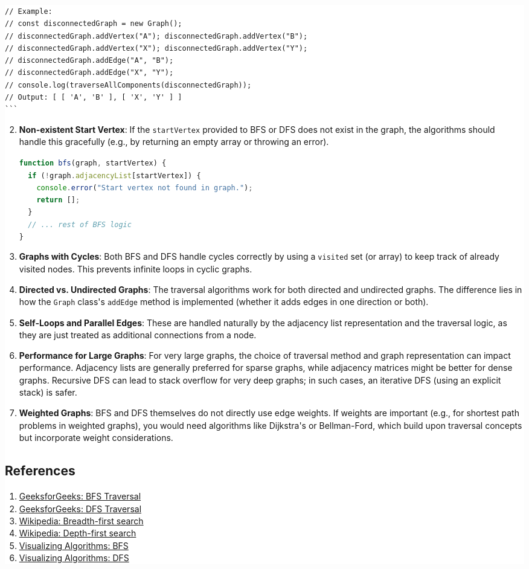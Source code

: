     // Example:
    // const disconnectedGraph = new Graph();
    // disconnectedGraph.addVertex("A"); disconnectedGraph.addVertex("B");
    // disconnectedGraph.addVertex("X"); disconnectedGraph.addVertex("Y");
    // disconnectedGraph.addEdge("A", "B");
    // disconnectedGraph.addEdge("X", "Y");
    // console.log(traverseAllComponents(disconnectedGraph));
    // Output: [ [ 'A', 'B' ], [ 'X', 'Y' ] ]
    ```

2.  **Non-existent Start Vertex**: If the `startVertex` provided to BFS or DFS does not exist in the graph, the algorithms should handle this gracefully (e.g., by returning an empty array or throwing an error).

    ```javascript
    function bfs(graph, startVertex) {
      if (!graph.adjacencyList[startVertex]) {
        console.error("Start vertex not found in graph.");
        return [];
      }
      // ... rest of BFS logic
    }
    ```

3.  **Graphs with Cycles**: Both BFS and DFS handle cycles correctly by using a `visited` set (or array) to keep track of already visited nodes. This prevents infinite loops in cyclic graphs.

4.  **Directed vs. Undirected Graphs**: The traversal algorithms work for both directed and undirected graphs. The difference lies in how the `Graph` class's `addEdge` method is implemented (whether it adds edges in one direction or both).

5.  **Self-Loops and Parallel Edges**: These are handled naturally by the adjacency list representation and the traversal logic, as they are just treated as additional connections from a node.

6.  **Performance for Large Graphs**: For very large graphs, the choice of traversal method and graph representation can impact performance. Adjacency lists are generally preferred for sparse graphs, while adjacency matrices might be better for dense graphs. Recursive DFS can lead to stack overflow for very deep graphs; in such cases, an iterative DFS (using an explicit stack) is safer.

7.  **Weighted Graphs**: BFS and DFS themselves do not directly use edge weights. If weights are important (e.g., for shortest path problems in weighted graphs), you would need algorithms like Dijkstra's or Bellman-Ford, which build upon traversal concepts but incorporate weight considerations.

## References

1.  [GeeksforGeeks: BFS Traversal](https://www.geeksforgeeks.org/breadth-first-search-bfs-for-a-graph/)
2.  [GeeksforGeeks: DFS Traversal](https://www.geeksforgeeks.org/depth-first-search-dfs-for-a-graph/)
3.  [Wikipedia: Breadth-first search](https://en.wikipedia.org/wiki/Breadth-first_search)
4.  [Wikipedia: Depth-first search](https://en.wikipedia.org/wiki/Depth-first_search)
5.  [Visualizing Algorithms: BFS](https://www.cs.usfca.edu/~galles/visualization/BFS.html)
6.  [Visualizing Algorithms: DFS](https://www.cs.usfca.edu/~galles/visualization/DFS.html)


